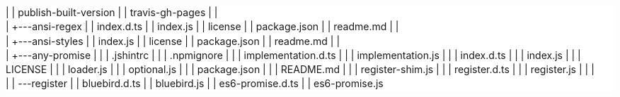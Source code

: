 |   |           publish-built-version
|   |           travis-gh-pages
|   |           
|   +---ansi-regex
|   |       index.d.ts
|   |       index.js
|   |       license
|   |       package.json
|   |       readme.md
|   |       
|   +---ansi-styles
|   |       index.js
|   |       license
|   |       package.json
|   |       readme.md
|   |       
|   +---any-promise
|   |   |   .jshintrc
|   |   |   .npmignore
|   |   |   implementation.d.ts
|   |   |   implementation.js
|   |   |   index.d.ts
|   |   |   index.js
|   |   |   LICENSE
|   |   |   loader.js
|   |   |   optional.js
|   |   |   package.json
|   |   |   README.md
|   |   |   register-shim.js
|   |   |   register.d.ts
|   |   |   register.js
|   |   |   
|   |   \---register
|   |           bluebird.d.ts
|   |           bluebird.js
|   |           es6-promise.d.ts
|   |           es6-promise.js